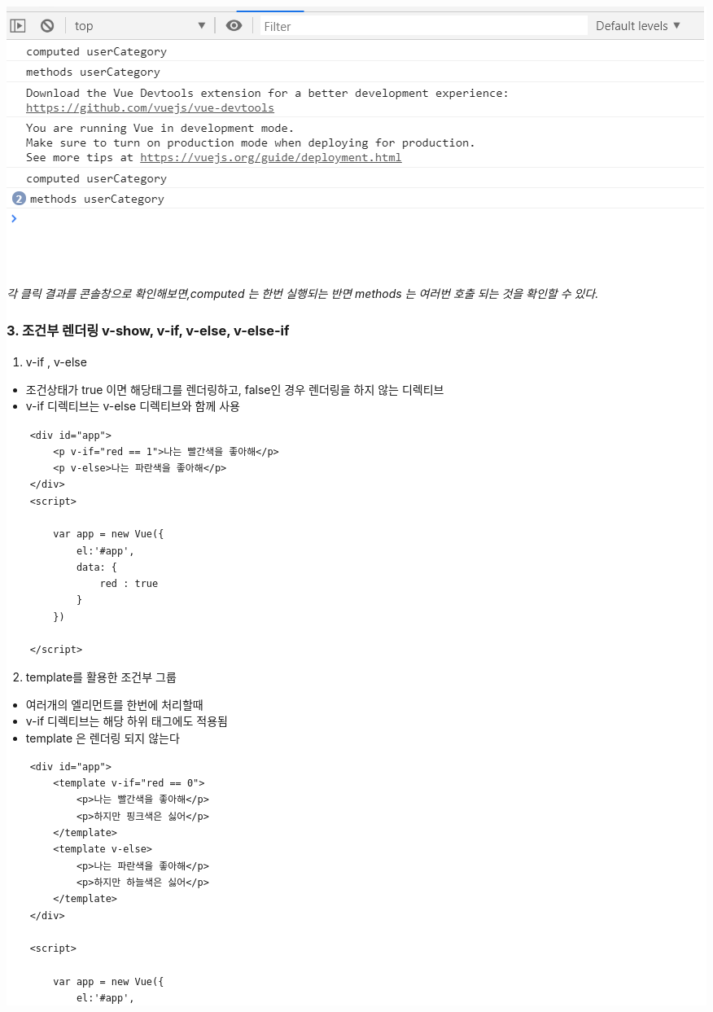 <img src="images/console.png">

*각 클릭 결과를 콘솔창으로 확인해보면,computed 는 한번 실행되는 반면 methods 는 여러번 호출 되는 것을 확인할 수 있다.*


### 3. 조건부 렌더링 v-show, v-if, v-else, v-else-if 

1. v-if , v-else

- 조건상태가 true 이면 해당태그를 렌더링하고, false인 경우 렌더링을 하지 않는 디렉티브
- v-if 디렉티브는 v-else 디렉티브와 함께 사용

````
    <div id="app">
        <p v-if="red == 1">나는 빨간색을 좋아해</p>
        <p v-else>나는 파란색을 좋아해</p>
    </div>
    <script>
    
        var app = new Vue({
            el:'#app',
            data: {
                red : true
            }
        })

    </script>
````

2. template를 활용한 조건부 그룹
- 여러개의 엘리먼트를 한번에 처리할때
- v-if 디렉티브는 해당 하위 태그에도 적용됨   
- template 은 렌더링 되지 않는다

````
    <div id="app">
        <template v-if="red == 0">
            <p>나는 빨간색을 좋아해</p>
            <p>하지만 핑크색은 싫어</p>
        </template>
        <template v-else>
            <p>나는 파란색을 좋아해</p>
            <p>하지만 하늘색은 싫어</p>
        </template>
    </div>

    <script>
    
        var app = new Vue({
            el:'#app',
````